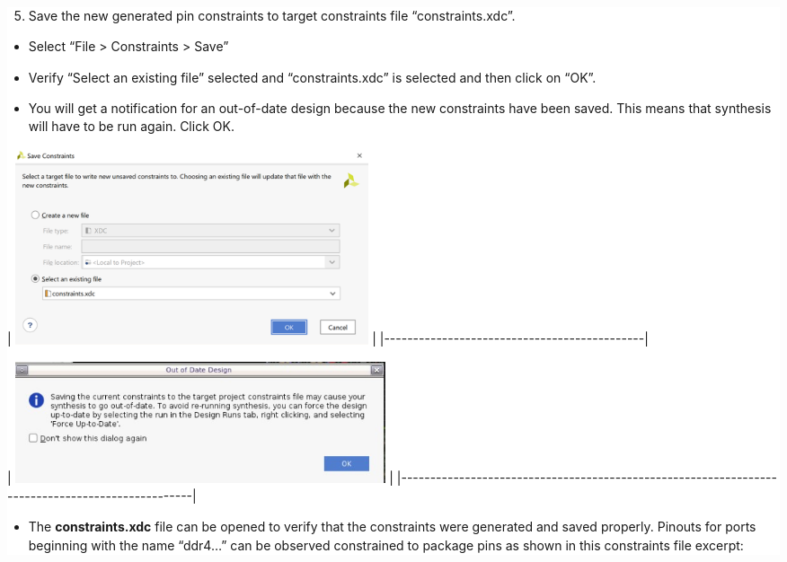 5.  Save the new generated pin constraints to target constraints file
    “constraints.xdc”.

- Select “File \> Constraints \> Save”

- Verify “Select an existing file” selected and “constraints.xdc” is
  selected and then click on “OK”.

- You will get a notification for an out-of-date design because the new
  constraints have been saved. This means that synthesis will have to be
  run again. Click OK.

| <img src="./media/image31.png"              
 style="width:4.10054in;height:2.27545in" />  |
|---------------------------------------------|

| <img src="./media/image32.jpg" style="width:4.29851in;height:1.40298in"                         
 alt="Graphical user interface, text, application, email Description automatically generated" />  |
|-------------------------------------------------------------------------------------------------|

- The **constraints.xdc** file can be opened to verify that the
  constraints were generated and saved properly. Pinouts for ports
  beginning with the name “ddr4…” can be observed constrained to package
  pins as shown in this constraints file excerpt:
